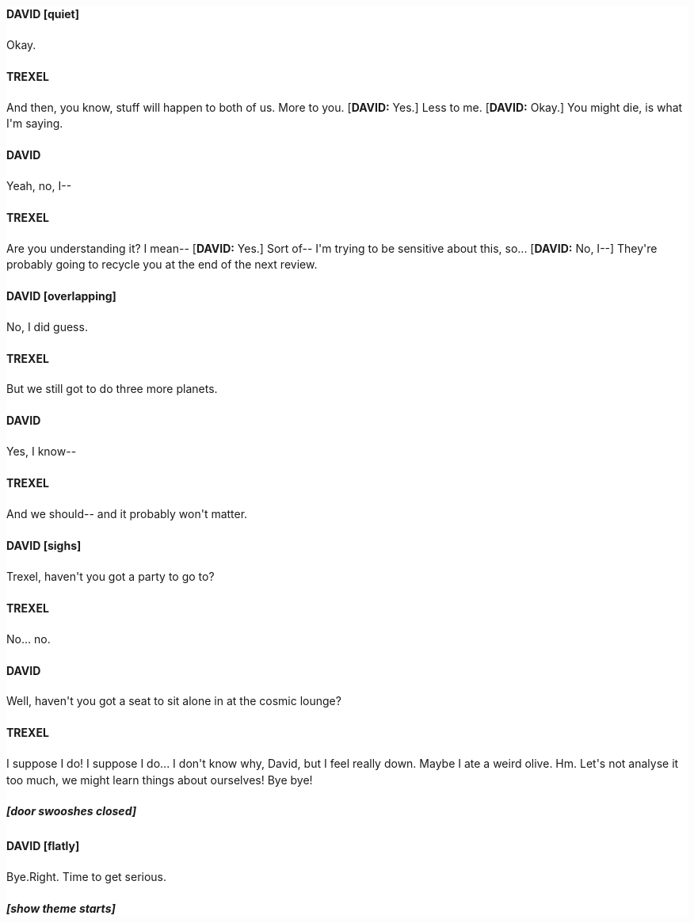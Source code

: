 #### DAVID [quiet]

Okay.

#### TREXEL

And then, you know, stuff will happen to both of us. More to you. [__DAVID:__ Yes.] Less to me. [__DAVID:__ Okay.] You might die, is what I'm saying.

#### DAVID

Yeah, no, I--

#### TREXEL

Are you understanding it? I mean-- [__DAVID:__ Yes.] Sort of-- I'm trying to be sensitive about this, so... [__DAVID:__ No, I--] They're probably going to recycle you at the end of the next review.

#### DAVID [overlapping]

No, I did guess.

#### TREXEL

But we still got to do three more planets.

#### DAVID

Yes, I know--

#### TREXEL

And we should-- and it probably won't matter.

#### DAVID [sighs]

Trexel, haven't you got a party to go to?

#### TREXEL

No... no.

#### DAVID

Well, haven't you got a seat to sit alone in at the cosmic lounge?

#### TREXEL

I suppose I do! I suppose I do... I don't know why, David, but I feel really down. Maybe I ate a weird olive. Hm. Let's not analyse it too much, we might learn things about ourselves! Bye bye!

##### [door swooshes closed]

#### DAVID [flatly]

Bye.Right. Time to get serious.

##### [show theme starts]
